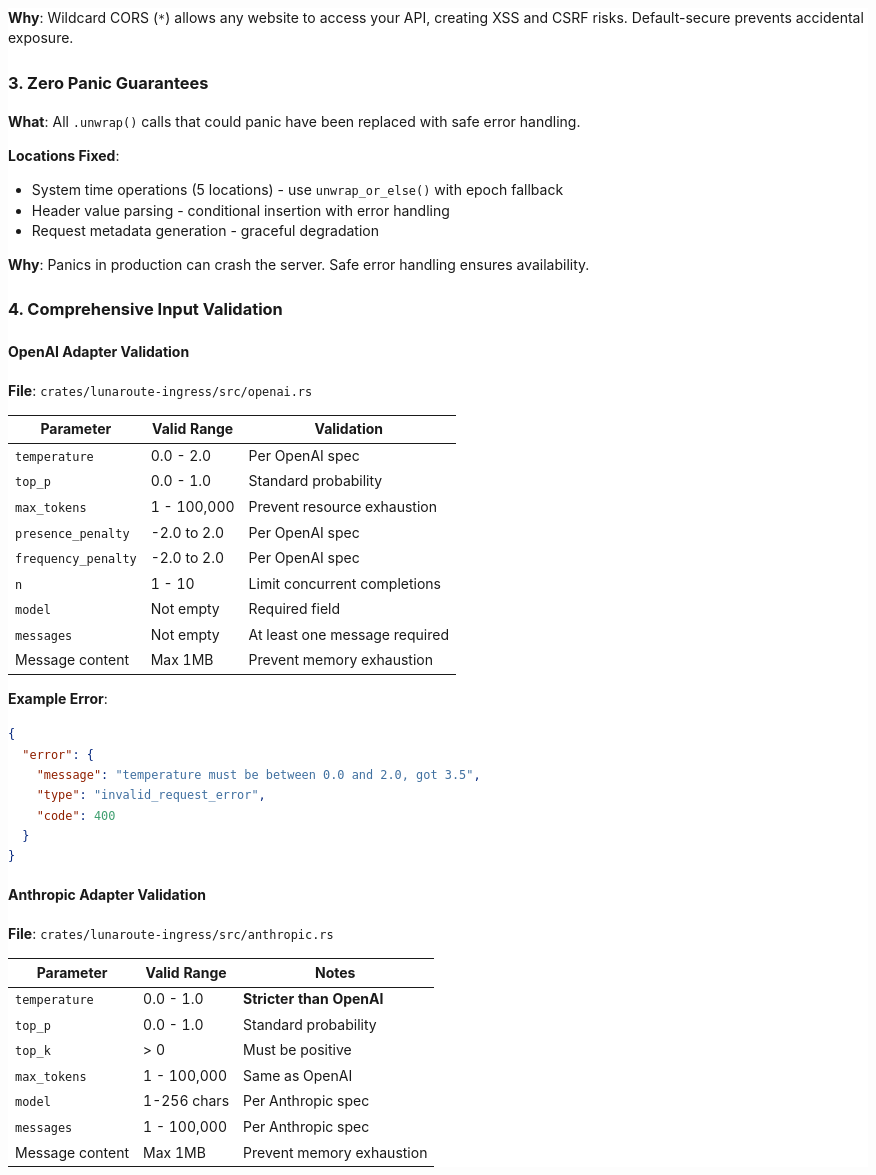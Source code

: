 **Why**: Wildcard CORS (`*`) allows any website to access your API, creating XSS and CSRF risks. Default-secure prevents accidental exposure.

### 3. Zero Panic Guarantees

**What**: All `.unwrap()` calls that could panic have been replaced with safe error handling.

**Locations Fixed**:
- System time operations (5 locations) - use `unwrap_or_else()` with epoch fallback
- Header value parsing - conditional insertion with error handling
- Request metadata generation - graceful degradation

**Why**: Panics in production can crash the server. Safe error handling ensures availability.

### 4. Comprehensive Input Validation

#### OpenAI Adapter Validation

**File**: `crates/lunaroute-ingress/src/openai.rs`

| Parameter | Valid Range | Validation |
|-----------|-------------|------------|
| `temperature` | 0.0 - 2.0 | Per OpenAI spec |
| `top_p` | 0.0 - 1.0 | Standard probability |
| `max_tokens` | 1 - 100,000 | Prevent resource exhaustion |
| `presence_penalty` | -2.0 to 2.0 | Per OpenAI spec |
| `frequency_penalty` | -2.0 to 2.0 | Per OpenAI spec |
| `n` | 1 - 10 | Limit concurrent completions |
| `model` | Not empty | Required field |
| `messages` | Not empty | At least one message required |
| Message content | Max 1MB | Prevent memory exhaustion |

**Example Error**:
```json
{
  "error": {
    "message": "temperature must be between 0.0 and 2.0, got 3.5",
    "type": "invalid_request_error",
    "code": 400
  }
}
```

#### Anthropic Adapter Validation

**File**: `crates/lunaroute-ingress/src/anthropic.rs`

| Parameter | Valid Range | Notes |
|-----------|-------------|-------|
| `temperature` | 0.0 - 1.0 | **Stricter than OpenAI** |
| `top_p` | 0.0 - 1.0 | Standard probability |
| `top_k` | > 0 | Must be positive |
| `max_tokens` | 1 - 100,000 | Same as OpenAI |
| `model` | 1-256 chars | Per Anthropic spec |
| `messages` | 1 - 100,000 | Per Anthropic spec |
| Message content | Max 1MB | Prevent memory exhaustion |
